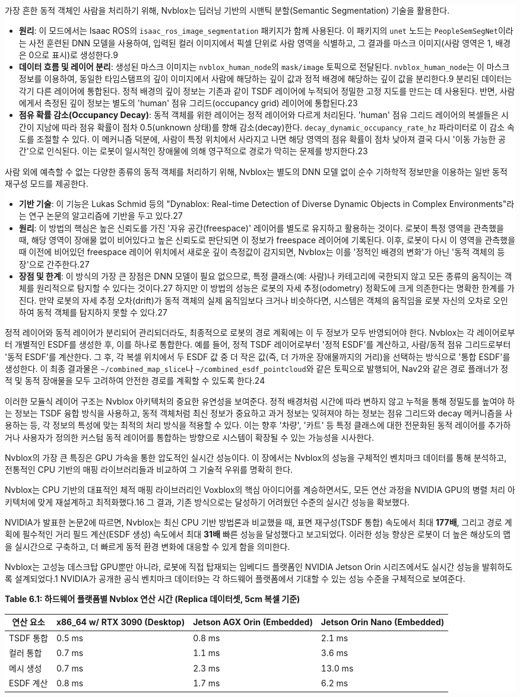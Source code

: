 
가장 흔한 동적 객체인 사람을 처리하기 위해, Nvblox는 딥러닝 기반의 시맨틱 분할(Semantic Segmentation) 기술을 활용한다.

- **원리**: 이 모드에서는 Isaac ROS의 `isaac_ros_image_segmentation` 패키지가 함께 사용된다. 이 패키지의 `unet` 노드는 `PeopleSemSegNet`이라는 사전 훈련된 DNN 모델을 사용하여, 입력된 컬러 이미지에서 픽셀 단위로 사람 영역을 식별하고, 그 결과를 마스크 이미지(사람 영역은 1, 배경은 0으로 표시)로 생성한다.9
- **데이터 흐름 및 레이어 분리**: 생성된 마스크 이미지는 `nvblox_human_node`의 `mask/image` 토픽으로 전달된다. `nvblox_human_node`는 이 마스크 정보를 이용하여, 동일한 타임스탬프의 깊이 이미지에서 사람에 해당하는 깊이 값과 정적 배경에 해당하는 깊이 값을 분리한다.9 분리된 데이터는 각기 다른 레이어에 통합된다. 정적 배경의 깊이 정보는 기존과 같이 TSDF 레이어에 누적되어 정밀한 고정 지도를 만드는 데 사용된다. 반면, 사람에게서 측정된 깊이 정보는 별도의 'human' 점유 그리드(occupancy grid) 레이어에 통합된다.23
- **점유 확률 감소(Occupancy Decay)**: 동적 객체를 위한 레이어는 정적 레이어와 다르게 처리된다. 'human' 점유 그리드 레이어의 복셀들은 시간이 지남에 따라 점유 확률이 점차 0.5(unknown 상태)를 향해 감소(decay)한다. `decay_dynamic_occupancy_rate_hz` 파라미터로 이 감소 속도를 조절할 수 있다. 이 메커니즘 덕분에, 사람이 특정 위치에서 사라지고 나면 해당 영역의 점유 확률이 점차 낮아져 결국 다시 '이동 가능한 공간'으로 인식된다. 이는 로봇이 일시적인 장애물에 의해 영구적으로 경로가 막히는 문제를 방지한다.23


사람 외에 예측할 수 없는 다양한 종류의 동적 객체를 처리하기 위해, Nvblox는 별도의 DNN 모델 없이 순수 기하학적 정보만을 이용하는 일반 동적 재구성 모드를 제공한다.

- **기반 기술**: 이 기능은 Lukas Schmid 등의 "Dynablox: Real-time Detection of Diverse Dynamic Objects in Complex Environments"라는 연구 논문의 알고리즘에 기반을 두고 있다.27
- **원리**: 이 방법의 핵심은 높은 신뢰도를 가진 '자유 공간(freespace)' 레이어를 별도로 유지하고 활용하는 것이다. 로봇이 특정 영역을 관측했을 때, 해당 영역이 장애물 없이 비어있다고 높은 신뢰도로 판단되면 이 정보가 freespace 레이어에 기록된다. 이후, 로봇이 다시 이 영역을 관측했을 때 이전에 비어있던 freespace 레이어 위치에서 새로운 깊이 측정값이 감지되면, Nvblox는 이를 '정적인 배경의 변화'가 아닌 '동적 객체의 등장'으로 간주한다.27
- **장점 및 한계**: 이 방식의 가장 큰 장점은 DNN 모델이 필요 없으므로, 특정 클래스(예: 사람)나 카테고리에 국한되지 않고 모든 종류의 움직이는 객체를 원리적으로 탐지할 수 있다는 것이다.27 하지만 이 방법의 성능은 로봇의 자세 추정(odometry) 정확도에 크게 의존한다는 명확한 한계를 가진다. 만약 로봇의 자세 추정 오차(drift)가 동적 객체의 실제 움직임보다 크거나 비슷하다면, 시스템은 객체의 움직임을 로봇 자신의 오차로 오인하여 동적 객체를 탐지하지 못할 수 있다.27


정적 레이어와 동적 레이어가 분리되어 관리되더라도, 최종적으로 로봇의 경로 계획에는 이 두 정보가 모두 반영되어야 한다. Nvblox는 각 레이어로부터 개별적인 ESDF를 생성한 후, 이를 하나로 통합한다. 예를 들어, 정적 TSDF 레이어로부터 '정적 ESDF'를 계산하고, 사람/동적 점유 그리드로부터 '동적 ESDF'를 계산한다. 그 후, 각 복셀 위치에서 두 ESDF 값 중 더 작은 값(즉, 더 가까운 장애물까지의 거리)을 선택하는 방식으로 '통합 ESDF'를 생성한다. 이 최종 결과물은 `~/combined_map_slice`나 `~/combined_esdf_pointcloud`와 같은 토픽으로 발행되어, Nav2와 같은 경로 플래너가 정적 및 동적 장애물을 모두 고려하여 안전한 경로를 계획할 수 있도록 한다.24

이러한 모듈식 레이어 구조는 Nvblox 아키텍처의 중요한 유연성을 보여준다. 정적 배경처럼 시간에 따라 변하지 않고 누적을 통해 정밀도를 높여야 하는 정보는 TSDF 융합 방식을 사용하고, 동적 객체처럼 최신 정보가 중요하고 과거 정보는 잊혀져야 하는 정보는 점유 그리드와 decay 메커니즘을 사용하는 등, 각 정보의 특성에 맞는 최적의 처리 방식을 적용할 수 있다. 이는 향후 '차량', '카트' 등 특정 클래스에 대한 전문화된 동적 레이어를 추가하거나 사용자가 정의한 커스텀 동적 레이어를 통합하는 방향으로 시스템이 확장될 수 있는 가능성을 시사한다.


Nvblox의 가장 큰 특징은 GPU 가속을 통한 압도적인 실시간 성능이다. 이 장에서는 Nvblox의 성능을 구체적인 벤치마크 데이터를 통해 분석하고, 전통적인 CPU 기반의 매핑 라이브러리들과 비교하여 그 기술적 우위를 명확히 한다.


Nvblox는 CPU 기반의 대표적인 체적 매핑 라이브러리인 Voxblox의 핵심 아이디어를 계승하면서도, 모든 연산 과정을 NVIDIA GPU의 병렬 처리 아키텍처에 맞게 재설계하고 최적화했다.16 그 결과, 기존 방식으로는 달성하기 어려웠던 수준의 실시간 성능을 확보했다.

NVIDIA가 발표한 논문2에 따르면, Nvblox는 최신 CPU 기반 방법론과 비교했을 때, 표면 재구성(TSDF 통합) 속도에서 최대 **177배**, 그리고 경로 계획에 필수적인 거리 필드 계산(ESDF 생성) 속도에서 최대 **31배** 빠른 성능을 달성했다고 보고되었다. 이러한 성능 향상은 로봇이 더 높은 해상도의 맵을 실시간으로 구축하고, 더 빠르게 동적 환경 변화에 대응할 수 있게 함을 의미한다.


Nvblox는 고성능 데스크탑 GPU뿐만 아니라, 로봇에 직접 탑재되는 임베디드 플랫폼인 NVIDIA Jetson Orin 시리즈에서도 실시간 성능을 발휘하도록 설계되었다.1 NVIDIA가 공개한 공식 벤치마크 데이터9는 각 하드웨어 플랫폼에서 기대할 수 있는 성능 수준을 구체적으로 보여준다.

**Table 6.1: 하드웨어 플랫폼별 Nvblox 연산 시간 (Replica 데이터셋, 5cm 복셀 기준)**

| 연산 요소 | x86_64 w/ RTX 3090 (Desktop) | Jetson AGX Orin (Embedded) | Jetson Orin Nano (Embedded) |
| --------- | ---------------------------- | -------------------------- | --------------------------- |
| TSDF 통합 | 0.5 ms                       | 0.8 ms                     | 2.1 ms                      |
| 컬러 통합 | 0.7 ms                       | 1.1 ms                     | 3.6 ms                      |
| 메시 생성 | 0.7 ms                       | 2.3 ms                     | 13.0 ms                     |
| ESDF 계산 | 0.8 ms                       | 1.7 ms                     | 6.2 ms                      |
